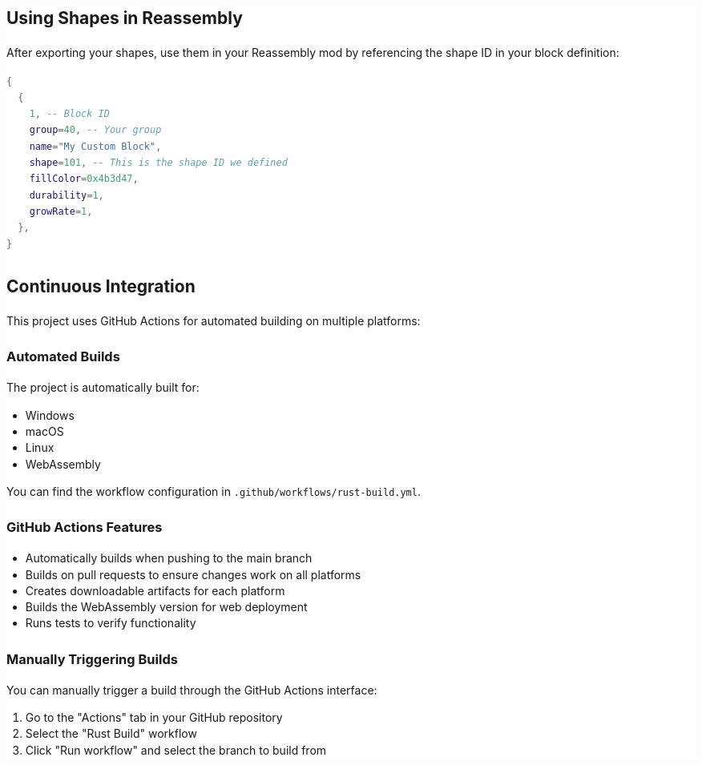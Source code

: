 ## Using Shapes in Reassembly

After exporting your shapes, use them in your Reassembly mod by referencing the shape ID in your block definition:

```lua
{
  {
    1, -- Block ID
    group=40, -- Your group
    name="My Custom Block",
    shape=101, -- This is the shape ID we defined
    fillColor=0x4b3d47,
    durability=1,
    growRate=1,
  },
}
```

## Continuous Integration

This project uses GitHub Actions for automated building on multiple platforms:

### Automated Builds

The project is automatically built for:
- Windows
- macOS
- Linux
- WebAssembly

You can find the workflow configuration in `.github/workflows/rust-build.yml`.

### GitHub Actions Features

- Automatically builds when pushing to the main branch
- Builds on pull requests to ensure changes work on all platforms
- Creates downloadable artifacts for each platform
- Builds the WebAssembly version for web deployment
- Runs tests to verify functionality

### Manually Triggering Builds

You can manually trigger a build through the GitHub Actions interface:
1. Go to the "Actions" tab in your GitHub repository
2. Select the "Rust Build" workflow
3. Click "Run workflow" and select the branch to build from